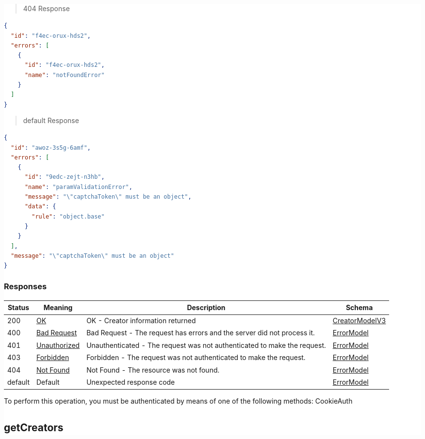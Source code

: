 > 404 Response

```json
{
  "id": "f4ec-orux-hds2",
  "errors": [
    {
      "id": "f4ec-orux-hds2",
      "name": "notFoundError"
    }
  ]
}
```

> default Response

```json
{
  "id": "awoz-3s5g-6amf",
  "errors": [
    {
      "id": "9edc-zejt-n3hb",
      "name": "paramValidationError",
      "message": "\"captchaToken\" must be an object",
      "data": {
        "rule": "object.base"
      }
    }
  ],
  "message": "\"captchaToken\" must be an object"
}
```

<h3 id="getcreator-responses">Responses</h3>

|Status|Meaning|Description|Schema|
|---|---|---|---|
|200|[OK](https://tools.ietf.org/html/rfc7231#section-6.3.1)|OK - Creator information returned|[CreatorModelV3](#schemacreatormodelv3)|
|400|[Bad Request](https://tools.ietf.org/html/rfc7231#section-6.5.1)|Bad Request - The request has errors and the server did not process it.|[ErrorModel](#schemaerrormodel)|
|401|[Unauthorized](https://tools.ietf.org/html/rfc7235#section-3.1)|Unauthenticated - The request was not authenticated to make the request.|[ErrorModel](#schemaerrormodel)|
|403|[Forbidden](https://tools.ietf.org/html/rfc7231#section-6.5.3)|Forbidden - The request was not authenticated to make the request.|[ErrorModel](#schemaerrormodel)|
|404|[Not Found](https://tools.ietf.org/html/rfc7231#section-6.5.4)|Not Found - The resource was not found.|[ErrorModel](#schemaerrormodel)|
|default|Default|Unexpected response code|[ErrorModel](#schemaerrormodel)|

<aside class="warning">
To perform this operation, you must be authenticated by means of one of the following methods:
CookieAuth
</aside>

## getCreators
